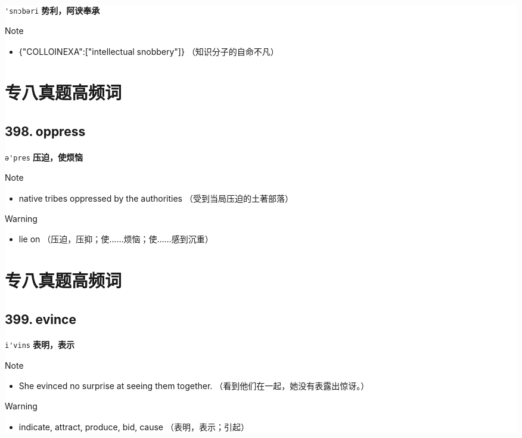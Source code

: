 `'snɔbəri`  **势利，阿谀奉承**

> [!NOTE]
>
> - {"COLLOINEXA":["intellectual snobbery"]} （知识分子的自命不凡）
>

# 专八真题高频词

## 398. oppress

`ə'pres`  **压迫，使烦恼**

> [!NOTE]
>
> - native tribes oppressed by the authorities （受到当局压迫的土著部落）
>

> [!WARNING]
>
> - lie on （压迫，压抑；使……烦恼；使……感到沉重）
>

# 专八真题高频词

## 399. evince

`i'vins`  **表明，表示**

> [!NOTE]
>
> - She evinced no surprise at seeing them together. （看到他们在一起，她没有表露出惊讶。）
>

> [!WARNING]
>
> - indicate, attract, produce, bid, cause （表明，表示；引起）
>

